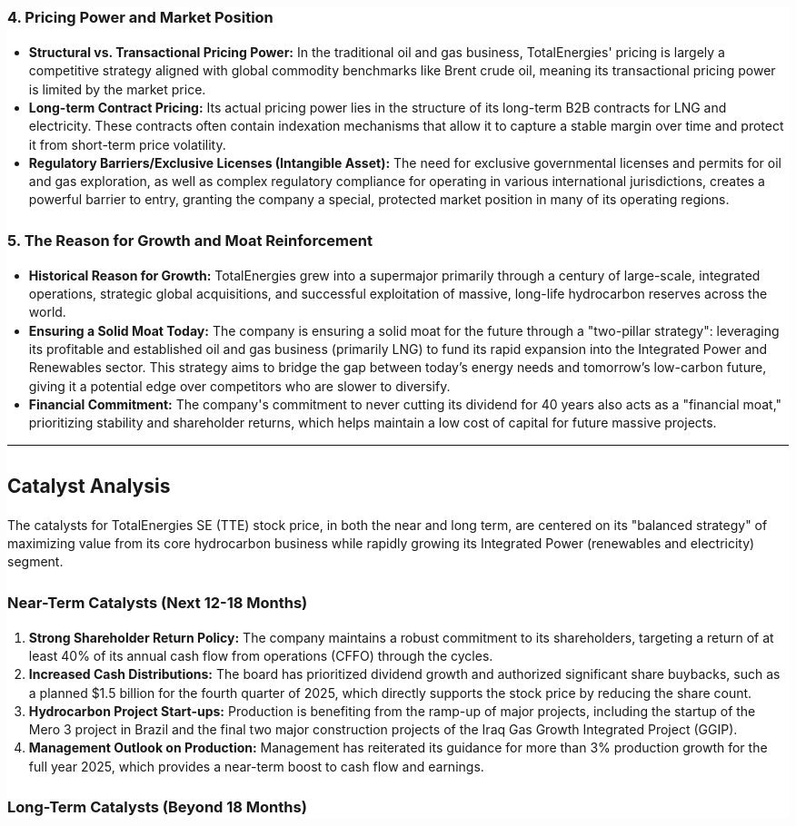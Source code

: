 ### **4. Pricing Power and Market Position**

*   **Structural vs. Transactional Pricing Power:** In the traditional oil and gas business, TotalEnergies' pricing is largely a competitive strategy aligned with global commodity benchmarks like Brent crude oil, meaning its transactional pricing power is limited by the market price.
*   **Long-term Contract Pricing:** Its actual pricing power lies in the structure of its long-term B2B contracts for LNG and electricity. These contracts often contain indexation mechanisms that allow it to capture a stable margin over time and protect it from short-term price volatility.
*   **Regulatory Barriers/Exclusive Licenses (Intangible Asset):** The need for exclusive governmental licenses and permits for oil and gas exploration, as well as complex regulatory compliance for operating in various international jurisdictions, creates a powerful barrier to entry, granting the company a special, protected market position in many of its operating regions.

### **5. The Reason for Growth and Moat Reinforcement**

*   **Historical Reason for Growth:** TotalEnergies grew into a supermajor primarily through a century of large-scale, integrated operations, strategic global acquisitions, and successful exploitation of massive, long-life hydrocarbon reserves across the world.
*   **Ensuring a Solid Moat Today:** The company is ensuring a solid moat for the future through a "two-pillar strategy": leveraging its profitable and established oil and gas business (primarily LNG) to fund its rapid expansion into the Integrated Power and Renewables sector. This strategy aims to bridge the gap between today’s energy needs and tomorrow’s low-carbon future, giving it a potential edge over competitors who are slower to diversify.
*   **Financial Commitment:** The company's commitment to never cutting its dividend for 40 years also acts as a "financial moat," prioritizing stability and shareholder returns, which helps maintain a low cost of capital for future massive projects.

---

## Catalyst Analysis

The catalysts for TotalEnergies SE (TTE) stock price, in both the near and long term, are centered on its "balanced strategy" of maximizing value from its core hydrocarbon business while rapidly growing its Integrated Power (renewables and electricity) segment.

### Near-Term Catalysts (Next 12-18 Months)

1.  **Strong Shareholder Return Policy:** The company maintains a robust commitment to its shareholders, targeting a return of at least 40% of its annual cash flow from operations (CFFO) through the cycles.
2.  **Increased Cash Distributions:** The board has prioritized dividend growth and authorized significant share buybacks, such as a planned \$1.5 billion for the fourth quarter of 2025, which directly supports the stock price by reducing the share count.
3.  **Hydrocarbon Project Start-ups:** Production is benefiting from the ramp-up of major projects, including the startup of the Mero 3 project in Brazil and the final two major construction projects of the Iraq Gas Growth Integrated Project (GGIP).
4.  **Management Outlook on Production:** Management has reiterated its guidance for more than 3% production growth for the full year 2025, which provides a near-term boost to cash flow and earnings.

### Long-Term Catalysts (Beyond 18 Months)
